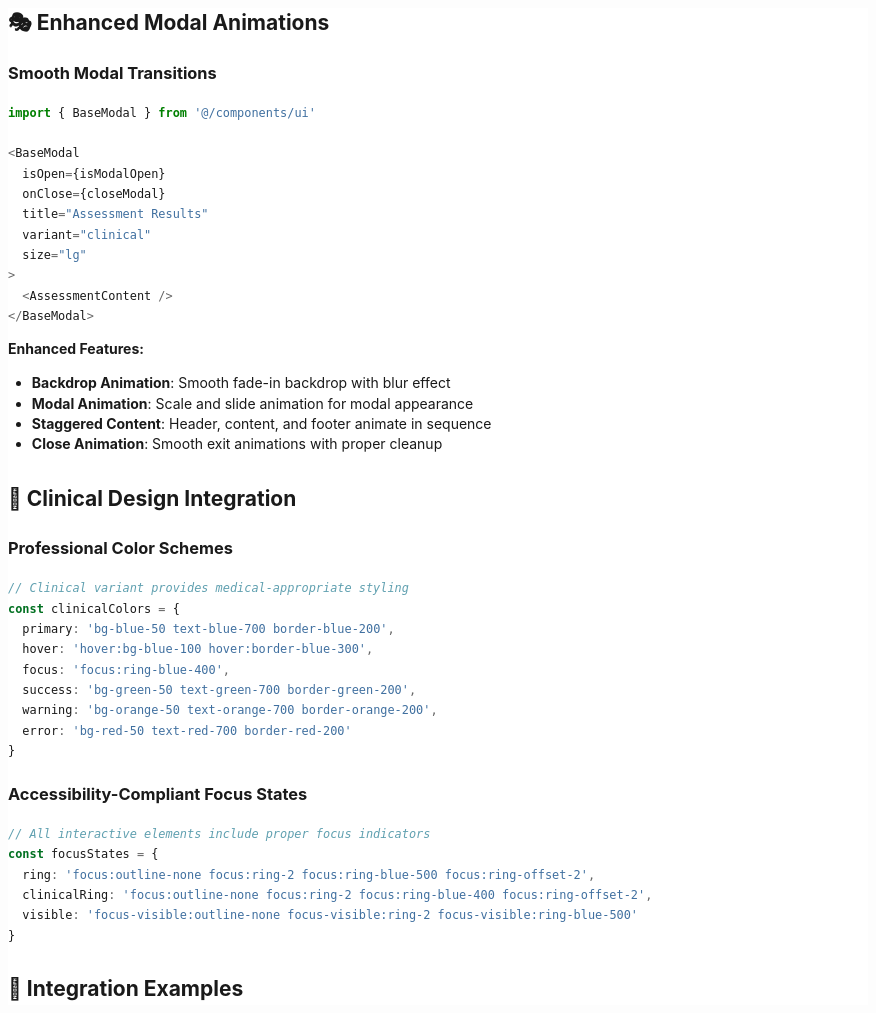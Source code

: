 ## 🎭 Enhanced Modal Animations

### Smooth Modal Transitions
```typescript
import { BaseModal } from '@/components/ui'

<BaseModal
  isOpen={isModalOpen}
  onClose={closeModal}
  title="Assessment Results"
  variant="clinical"
  size="lg"
>
  <AssessmentContent />
</BaseModal>
```

**Enhanced Features:**
- **Backdrop Animation**: Smooth fade-in backdrop with blur effect
- **Modal Animation**: Scale and slide animation for modal appearance
- **Staggered Content**: Header, content, and footer animate in sequence
- **Close Animation**: Smooth exit animations with proper cleanup

## 🎨 Clinical Design Integration

### Professional Color Schemes
```typescript
// Clinical variant provides medical-appropriate styling
const clinicalColors = {
  primary: 'bg-blue-50 text-blue-700 border-blue-200',
  hover: 'hover:bg-blue-100 hover:border-blue-300',
  focus: 'focus:ring-blue-400',
  success: 'bg-green-50 text-green-700 border-green-200',
  warning: 'bg-orange-50 text-orange-700 border-orange-200',
  error: 'bg-red-50 text-red-700 border-red-200'
}
```

### Accessibility-Compliant Focus States
```typescript
// All interactive elements include proper focus indicators
const focusStates = {
  ring: 'focus:outline-none focus:ring-2 focus:ring-blue-500 focus:ring-offset-2',
  clinicalRing: 'focus:outline-none focus:ring-2 focus:ring-blue-400 focus:ring-offset-2',
  visible: 'focus-visible:outline-none focus-visible:ring-2 focus-visible:ring-blue-500'
}
```

## 🔧 Integration Examples
